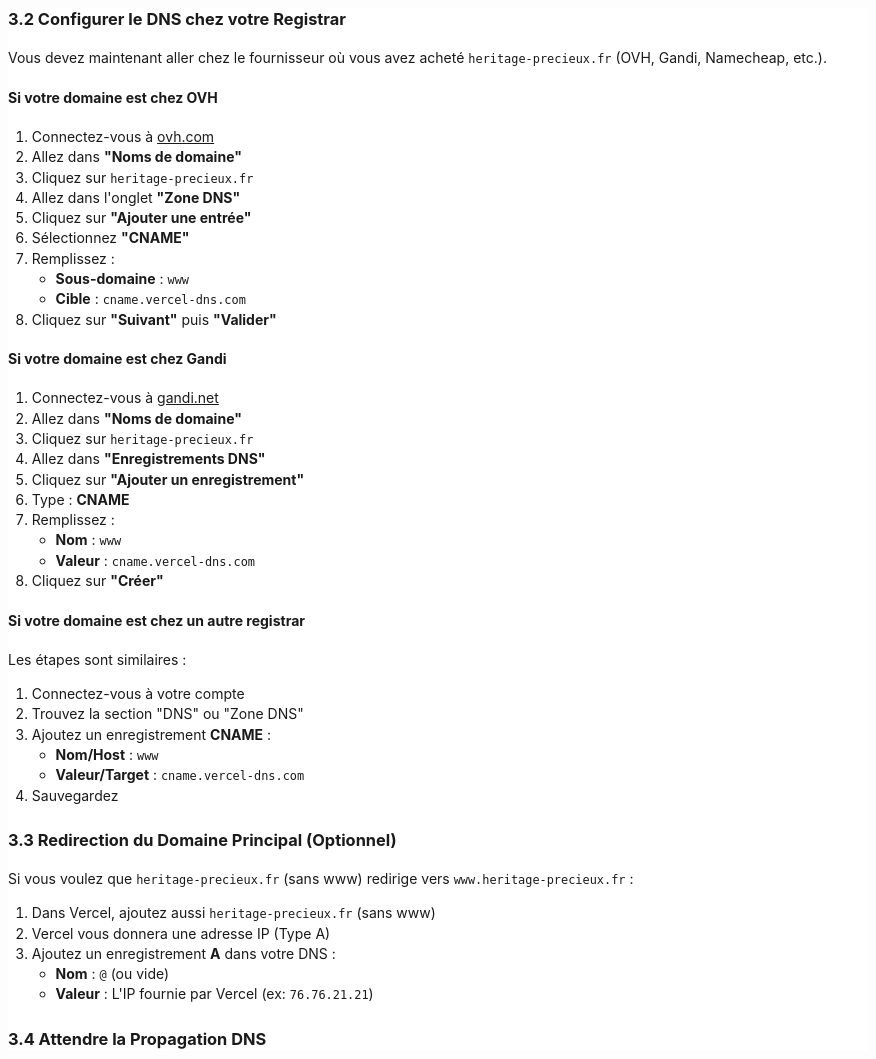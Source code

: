 ### 3.2 Configurer le DNS chez votre Registrar

Vous devez maintenant aller chez le fournisseur où vous avez acheté `heritage-precieux.fr` (OVH, Gandi, Namecheap, etc.).

#### **Si votre domaine est chez OVH**

1. Connectez-vous à [ovh.com](https://www.ovh.com)
2. Allez dans **"Noms de domaine"**
3. Cliquez sur `heritage-precieux.fr`
4. Allez dans l'onglet **"Zone DNS"**
5. Cliquez sur **"Ajouter une entrée"**
6. Sélectionnez **"CNAME"**
7. Remplissez :
   - **Sous-domaine** : `www`
   - **Cible** : `cname.vercel-dns.com`
8. Cliquez sur **"Suivant"** puis **"Valider"**

#### **Si votre domaine est chez Gandi**

1. Connectez-vous à [gandi.net](https://www.gandi.net)
2. Allez dans **"Noms de domaine"**
3. Cliquez sur `heritage-precieux.fr`
4. Allez dans **"Enregistrements DNS"**
5. Cliquez sur **"Ajouter un enregistrement"**
6. Type : **CNAME**
7. Remplissez :
   - **Nom** : `www`
   - **Valeur** : `cname.vercel-dns.com`
8. Cliquez sur **"Créer"**

#### **Si votre domaine est chez un autre registrar**

Les étapes sont similaires :
1. Connectez-vous à votre compte
2. Trouvez la section "DNS" ou "Zone DNS"
3. Ajoutez un enregistrement **CNAME** :
   - **Nom/Host** : `www`
   - **Valeur/Target** : `cname.vercel-dns.com`
4. Sauvegardez

### 3.3 Redirection du Domaine Principal (Optionnel)

Si vous voulez que `heritage-precieux.fr` (sans www) redirige vers `www.heritage-precieux.fr` :

1. Dans Vercel, ajoutez aussi `heritage-precieux.fr` (sans www)
2. Vercel vous donnera une adresse IP (Type A)
3. Ajoutez un enregistrement **A** dans votre DNS :
   - **Nom** : `@` (ou vide)
   - **Valeur** : L'IP fournie par Vercel (ex: `76.76.21.21`)

### 3.4 Attendre la Propagation DNS
